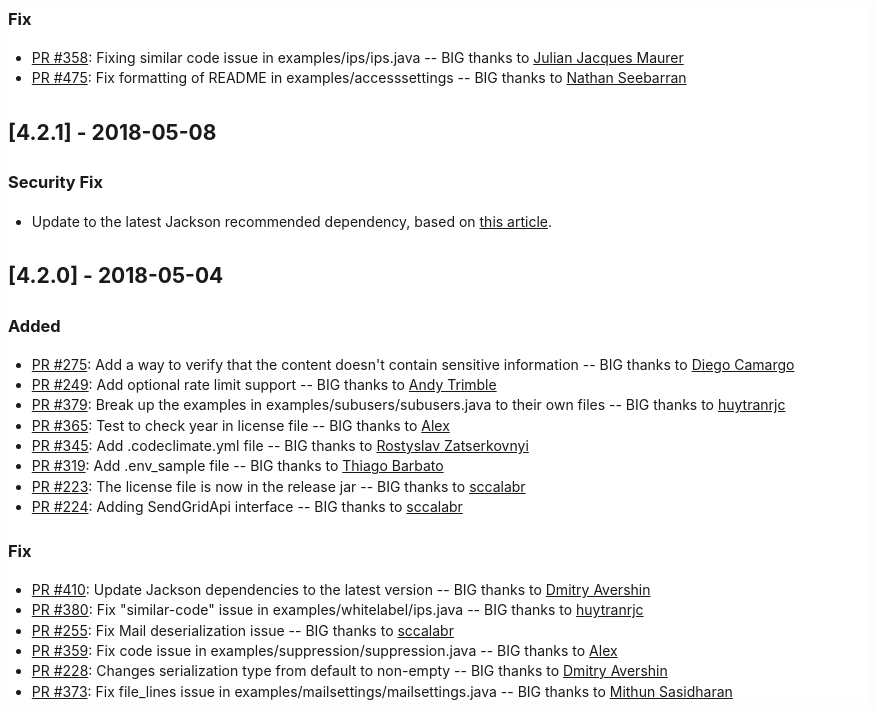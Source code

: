 ### Fix
- [PR #358](https://github.com/sendgrid/sendgrid-java/pull/358): Fixing similar code issue in examples/ips/ips.java -- BIG thanks to [Julian Jacques Maurer](https://github.com/derjayjay)
- [PR #475](https://github.com/sendgrid/sendgrid-java/pull/475): Fix formatting of README in examples/accesssettings -- BIG thanks to [Nathan Seebarran](https://github.com/nathan78906) 

## [4.2.1] - 2018-05-08
### Security Fix
- Update to the latest Jackson recommended dependency, based on [this article](https://medium.com/@cowtowncoder/on-jackson-cves-dont-panic-here-is-what-you-need-to-know-54cd0d6e8062).

## [4.2.0] - 2018-05-04
### Added
- [PR #275](https://github.com/sendgrid/sendgrid-java/pull/275/files): Add a way to verify that the content doesn't contain sensitive information -- BIG thanks to [Diego Camargo](https://github.com/belfazt)
- [PR #249](https://github.com/sendgrid/sendgrid-java/pull/249): Add optional rate limit support -- BIG thanks to [Andy Trimble](https://github.com/andy-trimble)
- [PR #379](https://github.com/sendgrid/sendgrid-java/pull/379): Break up the examples in examples/subusers/subusers.java to their own files -- BIG thanks to [huytranrjc](https://github.com/huytranrjc)
- [PR #365](https://github.com/sendgrid/sendgrid-java/pull/365): Test to check year in license file -- BIG thanks to [Alex](https://github.com/pushkyn)
- [PR #345](https://github.com/sendgrid/sendgrid-java/pull/345): Add .codeclimate.yml file -- BIG thanks to [Rostyslav Zatserkovnyi](https://github.com/rzats)
- [PR #319](https://github.com/sendgrid/sendgrid-java/pull/319): Add .env_sample file -- BIG thanks to [Thiago Barbato](https://github.com/thiagobbt)
- [PR #223](https://github.com/sendgrid/sendgrid-java/pull/223): The license file is now in the release jar -- BIG thanks to [sccalabr](https://github.com/sccalabr)
- [PR #224](https://github.com/sendgrid/sendgrid-java/pull/224): Adding SendGridApi interface -- BIG thanks to [sccalabr](https://github.com/sccalabr)

### Fix
- [PR #410](https://github.com/sendgrid/sendgrid-java/pull/410): Update Jackson dependencies to the latest version -- BIG thanks to [Dmitry Avershin](https://github.com/dmitraver)
- [PR #380](https://github.com/sendgrid/sendgrid-java/pull/380): Fix "similar-code" issue in examples/whitelabel/ips.java -- BIG thanks to [huytranrjc](https://github.com/huytranrjc)
- [PR #255](https://github.com/sendgrid/sendgrid-java/pull/225): Fix Mail deserialization issue -- BIG thanks to [sccalabr](https://github.com/sccalabr)
- [PR #359](https://github.com/sendgrid/sendgrid-java/pull/359): Fix code issue in examples/suppression/suppression.java -- BIG thanks to [Alex](https://github.com/pushkyn)
- [PR #228](https://github.com/sendgrid/sendgrid-java/pull/228): Changes serialization type from default to non-empty -- BIG thanks to [Dmitry Avershin](https://github.com/dmitraver)
- [PR #373](https://github.com/sendgrid/sendgrid-java/pull/373): Fix file_lines issue in examples/mailsettings/mailsettings.java -- BIG thanks to [Mithun Sasidharan](https://github.com/mithunsasidharan)

